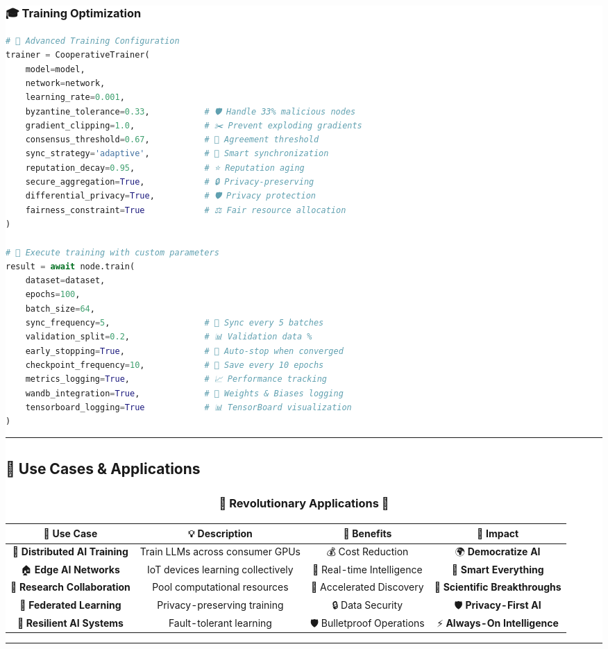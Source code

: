 ### 🎓 **Training Optimization**

```python
# 🚀 Advanced Training Configuration
trainer = CooperativeTrainer(
    model=model,
    network=network,
    learning_rate=0.001,
    byzantine_tolerance=0.33,           # 🛡️ Handle 33% malicious nodes
    gradient_clipping=1.0,              # ✂️ Prevent exploding gradients
    consensus_threshold=0.67,           # 🤝 Agreement threshold
    sync_strategy='adaptive',           # 🔄 Smart synchronization
    reputation_decay=0.95,              # ⭐ Reputation aging
    secure_aggregation=True,            # 🔒 Privacy-preserving
    differential_privacy=True,          # 🛡️ Privacy protection
    fairness_constraint=True            # ⚖️ Fair resource allocation
)

# 🎯 Execute training with custom parameters
result = await node.train(
    dataset=dataset,
    epochs=100,
    batch_size=64,
    sync_frequency=5,                   # 🔄 Sync every 5 batches
    validation_split=0.2,               # 📊 Validation data %
    early_stopping=True,                # 🛑 Auto-stop when converged
    checkpoint_frequency=10,            # 💾 Save every 10 epochs
    metrics_logging=True,               # 📈 Performance tracking
    wandb_integration=True,             # 🐝 Weights & Biases logging
    tensorboard_logging=True            # 📊 TensorBoard visualization
)
```

---

## 🎯 Use Cases & Applications

<div align="center">

### 🌟 **Revolutionary Applications** 🌟

</div>

| 🎯 **Use Case** | 💡 **Description** | 🚀 **Benefits** | 🌟 **Impact** |
|:---:|:---:|:---:|:---:|
| 🤖 **Distributed AI Training** | Train LLMs across consumer GPUs | 💰 Cost Reduction | 🌍 **Democratize AI** |
| 🏠 **Edge AI Networks** | IoT devices learning collectively | 📶 Real-time Intelligence | 🔮 **Smart Everything** |
| 🔬 **Research Collaboration** | Pool computational resources | 🚀 Accelerated Discovery | 🧬 **Scientific Breakthroughs** |
| 🏢 **Federated Learning** | Privacy-preserving training | 🔒 Data Security | 🛡️ **Privacy-First AI** |
| 💪 **Resilient AI Systems** | Fault-tolerant learning | 🛡️ Bulletproof Operations | ⚡ **Always-On Intelligence** |

---